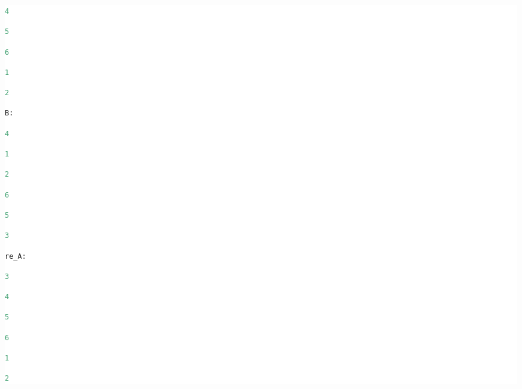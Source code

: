 ```python
4
```
```python
5
```
```python
6
```
```python
1
```
```python
2
```
```python
B:
```
```python
4
```
```python
1
```
```python
2
```
```python
6
```
```python
5
```
```python
3
```
```python
re_A:
```
```python
3
```
```python
4
```
```python
5
```
```python
6
```
```python
1
```
```python
2
```

